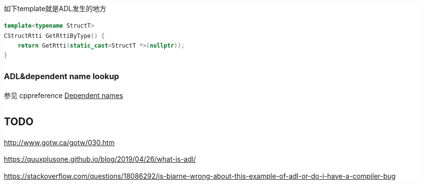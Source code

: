 如下template就是ADL发生的地方

```c++
template<typename StructT>
CStructRtti GetRttiByType() {
    return GetRtti(static_cast<StructT *>(nullptr));
}
```



### ADL&dependent name lookup

参见 cppreference [Dependent names](https://en.cppreference.com/w/cpp/language/dependent_name) 



## TODO

http://www.gotw.ca/gotw/030.htm

https://quuxplusone.github.io/blog/2019/04/26/what-is-adl/

https://stackoverflow.com/questions/18086292/is-bjarne-wrong-about-this-example-of-adl-or-do-i-have-a-compiler-bug

